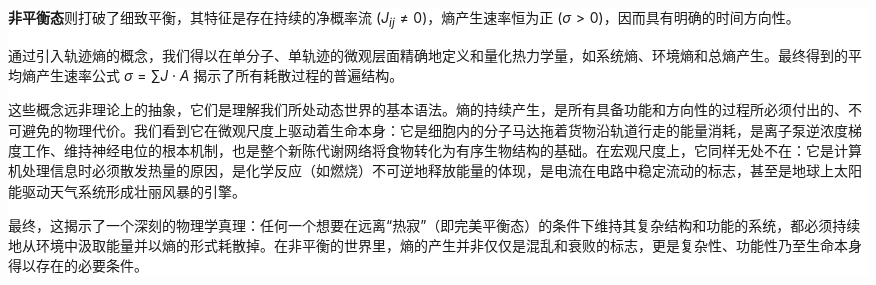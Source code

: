 **非平衡态**则打破了细致平衡，其特征是存在持续的净概率流 ($J_{ij} \neq 0$)，熵产生速率恒为正 ($\sigma > 0$)，因而具有明确的时间方向性。

通过引入轨迹熵的概念，我们得以在单分子、单轨迹的微观层面精确地定义和量化热力学量，如系统熵、环境熵和总熵产生。最终得到的平均熵产生速率公式 $\sigma = \sum J \cdot A$ 揭示了所有耗散过程的普遍结构。

这些概念远非理论上的抽象，它们是理解我们所处动态世界的基本语法。熵的持续产生，是所有具备功能和方向性的过程所必须付出的、不可避免的物理代价。我们看到它在微观尺度上驱动着生命本身：它是细胞内的分子马达拖着货物沿轨道行走的能量消耗，是离子泵逆浓度梯度工作、维持神经电位的根本机制，也是整个新陈代谢网络将食物转化为有序生物结构的基础。在宏观尺度上，它同样无处不在：它是计算机处理信息时必须散发热量的原因，是化学反应（如燃烧）不可逆地释放能量的体现，是电流在电路中稳定流动的标志，甚至是地球上太阳能驱动天气系统形成壮丽风暴的引擎。

最终，这揭示了一个深刻的物理学真理：任何一个想要在远离“热寂”（即完美平衡态）的条件下维持其复杂结构和功能的系统，都必须持续地从环境中汲取能量并以熵的形式耗散掉。在非平衡的世界里，熵的产生并非仅仅是混乱和衰败的标志，更是复杂性、功能性乃至生命本身得以存在的必要条件。

